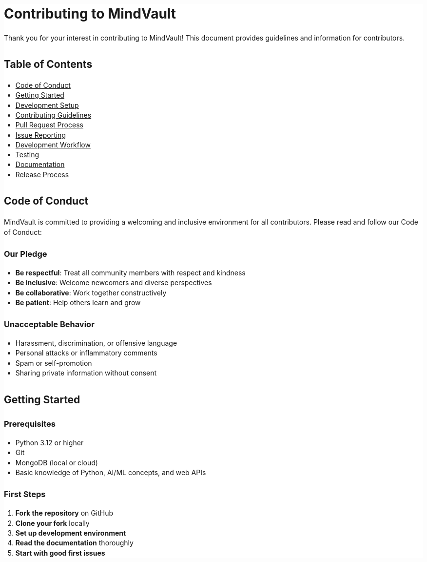 # Contributing to MindVault

Thank you for your interest in contributing to MindVault! This document provides guidelines and information for contributors.

## Table of Contents

- [Code of Conduct](#code-of-conduct)
- [Getting Started](#getting-started)
- [Development Setup](#development-setup)
- [Contributing Guidelines](#contributing-guidelines)
- [Pull Request Process](#pull-request-process)
- [Issue Reporting](#issue-reporting)
- [Development Workflow](#development-workflow)
- [Testing](#testing)
- [Documentation](#documentation)
- [Release Process](#release-process)

## Code of Conduct

MindVault is committed to providing a welcoming and inclusive environment for all contributors. Please read and follow our Code of Conduct:

### Our Pledge

- **Be respectful**: Treat all community members with respect and kindness
- **Be inclusive**: Welcome newcomers and diverse perspectives
- **Be collaborative**: Work together constructively
- **Be patient**: Help others learn and grow

### Unacceptable Behavior

- Harassment, discrimination, or offensive language
- Personal attacks or inflammatory comments
- Spam or self-promotion
- Sharing private information without consent

## Getting Started

### Prerequisites

- Python 3.12 or higher
- Git
- MongoDB (local or cloud)
- Basic knowledge of Python, AI/ML concepts, and web APIs

### First Steps

1. **Fork the repository** on GitHub
2. **Clone your fork** locally
3. **Set up development environment**
4. **Read the documentation** thoroughly
5. **Start with good first issues**

